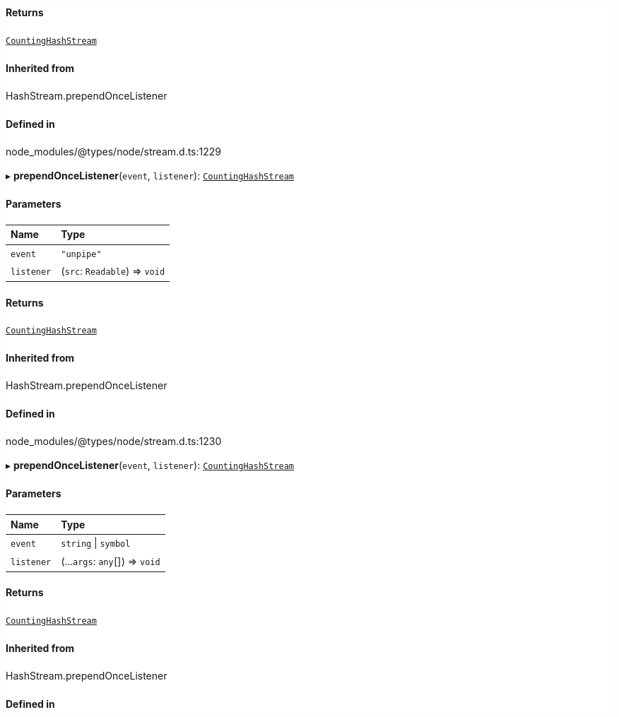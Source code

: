 #### Returns

[`CountingHashStream`](sourceDestination.CountingHashStream.md)

#### Inherited from

HashStream.prependOnceListener

#### Defined in

node_modules/@types/node/stream.d.ts:1229

▸ **prependOnceListener**(`event`, `listener`): [`CountingHashStream`](sourceDestination.CountingHashStream.md)

#### Parameters

| Name | Type |
| :------ | :------ |
| `event` | ``"unpipe"`` |
| `listener` | (`src`: `Readable`) => `void` |

#### Returns

[`CountingHashStream`](sourceDestination.CountingHashStream.md)

#### Inherited from

HashStream.prependOnceListener

#### Defined in

node_modules/@types/node/stream.d.ts:1230

▸ **prependOnceListener**(`event`, `listener`): [`CountingHashStream`](sourceDestination.CountingHashStream.md)

#### Parameters

| Name | Type |
| :------ | :------ |
| `event` | `string` \| `symbol` |
| `listener` | (...`args`: `any`[]) => `void` |

#### Returns

[`CountingHashStream`](sourceDestination.CountingHashStream.md)

#### Inherited from

HashStream.prependOnceListener

#### Defined in
